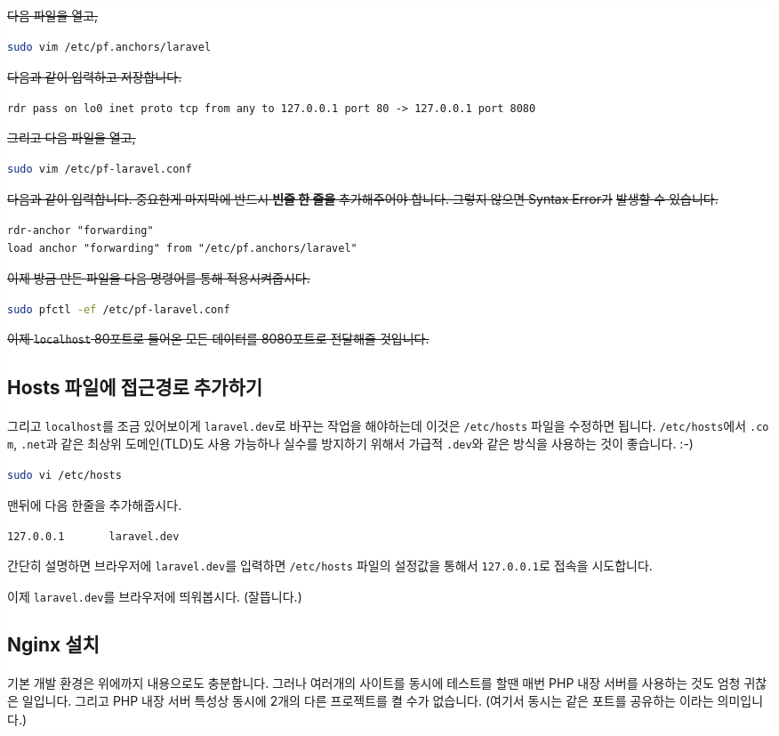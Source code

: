 ~~다음 파일을 열고,~~

```bash
sudo vim /etc/pf.anchors/laravel
```

~~다음과 같이 입력하고 저장합니다.~~

```
rdr pass on lo0 inet proto tcp from any to 127.0.0.1 port 80 -> 127.0.0.1 port 8080
```

~~그리고 다음 파일을 열고,~~

```bash
sudo vim /etc/pf-laravel.conf
```

~~다음과 같이 입력합니다. 중요한게 마지막에 반드시 **빈줄 한 줄을** 추가해주어야 합니다. 그렇지 않으면 Syntax Error가~~
~~발생할 수 있습니다.~~

```
rdr-anchor "forwarding"
load anchor "forwarding" from "/etc/pf.anchors/laravel"
```

~~이제 방금 만든 파일을 다음 명령어를 통해 적용시켜줍시다.~~

```bash
sudo pfctl -ef /etc/pf-laravel.conf
```

~~이제 `localhost` 80포트로 들어온 모든 데이터를 8080포트로 전달해줄 것입니다.~~

## Hosts 파일에 접근경로 추가하기

그리고 `localhost`를 조금 있어보이게 `laravel.dev`로 바꾸는 작업을 해야하는데 이것은 `/etc/hosts` 파일을 수정하면
됩니다. `/etc/hosts`에서 `.com`, `.net`과 같은 최상위 도메인(TLD)도 사용 가능하나 실수를 방지하기 위해서 가급적
`.dev`와 같은 방식을 사용하는 것이 좋습니다. :-)

```bash
sudo vi /etc/hosts
```

맨뒤에 다음 한줄을 추가해줍시다.

```
127.0.0.1       laravel.dev
```

간단히 설명하면 브라우저에 `laravel.dev`를 입력하면 `/etc/hosts` 파일의 설정값을 통해서 `127.0.0.1`로 접속을
시도합니다.

이제 `laravel.dev`를 브라우저에 띄워봅시다. (잘뜹니다.)

## Nginx 설치

기본 개발 환경은 위에까지 내용으로도 충분합니다. 그러나 여러개의 사이트를 동시에 테스트를 할땐 매번 PHP 내장 서버를
사용하는 것도 엄청 귀찮은 일입니다. 그리고 PHP 내장 서버 특성상 동시에 2개의 다른 프로젝트를 켤 수가 없습니다.
(여기서 동시는 같은 포트를 공유하는 이라는 의미입니다.)
